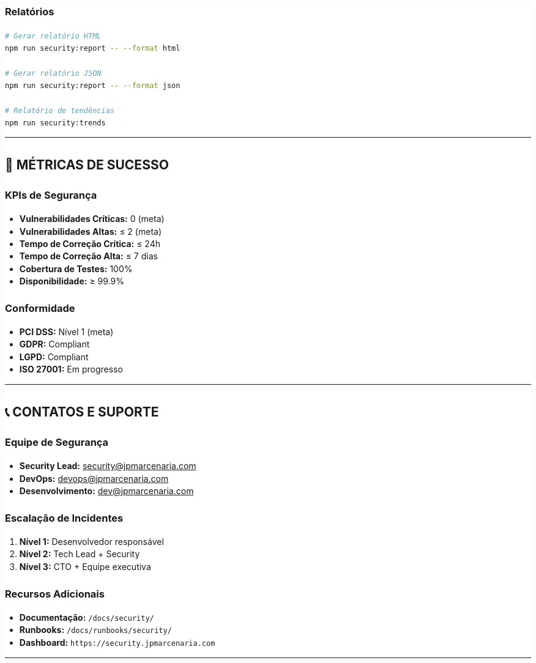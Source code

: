 ### Relatórios
```bash
# Gerar relatório HTML
npm run security:report -- --format html

# Gerar relatório JSON
npm run security:report -- --format json

# Relatório de tendências
npm run security:trends
```

---

## 🎯 MÉTRICAS DE SUCESSO

### KPIs de Segurança
- **Vulnerabilidades Críticas:** 0 (meta)
- **Vulnerabilidades Altas:** ≤ 2 (meta)
- **Tempo de Correção Crítica:** ≤ 24h
- **Tempo de Correção Alta:** ≤ 7 dias
- **Cobertura de Testes:** 100%
- **Disponibilidade:** ≥ 99.9%

### Conformidade
- **PCI DSS:** Nível 1 (meta)
- **GDPR:** Compliant
- **LGPD:** Compliant
- **ISO 27001:** Em progresso

---

## 📞 CONTATOS E SUPORTE

### Equipe de Segurança
- **Security Lead:** security@jpmarcenaria.com
- **DevOps:** devops@jpmarcenaria.com
- **Desenvolvimento:** dev@jpmarcenaria.com

### Escalação de Incidentes
1. **Nível 1:** Desenvolvedor responsável
2. **Nível 2:** Tech Lead + Security
3. **Nível 3:** CTO + Equipe executiva

### Recursos Adicionais
- **Documentação:** `/docs/security/`
- **Runbooks:** `/docs/runbooks/security/`
- **Dashboard:** `https://security.jpmarcenaria.com`

---
